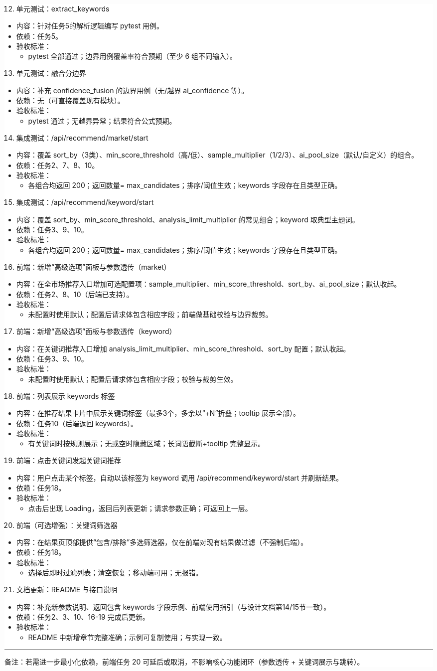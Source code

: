 12. 单元测试：extract_keywords
- 内容：针对任务5的解析逻辑编写 pytest 用例。
- 依赖：任务5。
- 验收标准：
  - pytest 全部通过；边界用例覆盖率符合预期（至少 6 组不同输入）。

13. 单元测试：融合分边界
- 内容：补充 confidence_fusion 的边界用例（无/越界 ai_confidence 等）。
- 依赖：无（可直接覆盖现有模块）。
- 验收标准：
  - pytest 通过；无越界异常；结果符合公式预期。

14. 集成测试：/api/recommend/market/start
- 内容：覆盖 sort_by（3类）、min_score_threshold（高/低）、sample_multiplier（1/2/3）、ai_pool_size（默认/自定义）的组合。
- 依赖：任务2、7、8、10。
- 验收标准：
  - 各组合均返回 200；返回数量= max_candidates；排序/阈值生效；keywords 字段存在且类型正确。

15. 集成测试：/api/recommend/keyword/start
- 内容：覆盖 sort_by、min_score_threshold、analysis_limit_multiplier 的常见组合；keyword 取典型主题词。
- 依赖：任务3、9、10。
- 验收标准：
  - 各组合均返回 200；返回数量= max_candidates；排序/阈值生效；keywords 字段存在且类型正确。

16. 前端：新增“高级选项”面板与参数透传（market）
- 内容：在全市场推荐入口增加可选配置项：sample_multiplier、min_score_threshold、sort_by、ai_pool_size；默认收起。
- 依赖：任务2、8、10（后端已支持）。
- 验收标准：
  - 未配置时使用默认；配置后请求体包含相应字段；前端做基础校验与边界裁剪。

17. 前端：新增“高级选项”面板与参数透传（keyword）
- 内容：在关键词推荐入口增加 analysis_limit_multiplier、min_score_threshold、sort_by 配置；默认收起。
- 依赖：任务3、9、10。
- 验收标准：
  - 未配置时使用默认；配置后请求体包含相应字段；校验与裁剪生效。

18. 前端：列表展示 keywords 标签
- 内容：在推荐结果卡片中展示关键词标签（最多3个，多余以“+N”折叠；tooltip 展示全部）。
- 依赖：任务10（后端返回 keywords）。
- 验收标准：
  - 有关键词时按规则展示；无或空时隐藏区域；长词语截断+tooltip 完整显示。

19. 前端：点击关键词发起关键词推荐
- 内容：用户点击某个标签，自动以该标签为 keyword 调用 /api/recommend/keyword/start 并刷新结果。
- 依赖：任务18。
- 验收标准：
  - 点击后出现 Loading，返回后列表更新；请求参数正确；可返回上一层。

20. 前端（可选增强）：关键词筛选器
- 内容：在结果页顶部提供“包含/排除”多选筛选器，仅在前端对现有结果做过滤（不强制后端）。
- 依赖：任务18。
- 验收标准：
  - 选择后即时过滤列表；清空恢复；移动端可用；无报错。

21. 文档更新：README 与接口说明
- 内容：补充新参数说明、返回包含 keywords 字段示例、前端使用指引（与设计文档第14/15节一致）。
- 依赖：任务2、3、10、16-19 完成后更新。
- 验收标准：
  - README 中新增章节完整准确；示例可复制使用；与实现一致。

---

备注：若需进一步最小化依赖，前端任务 20 可延后或取消，不影响核心功能闭环（参数透传 + 关键词展示与跳转）。